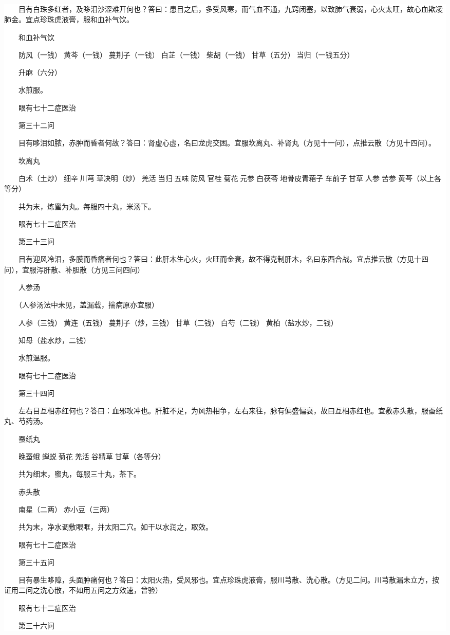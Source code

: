 
　　目有白珠多红者，及眵泪沙涩难开何也？答曰：患目之后，多受风寒，而气血不通，九窍闭塞，以致肺气衰弱，心火太旺，故心血欺凌肺金。宜点珍珠虎液膏，服和血补气饮。

　　和血补气饮

　　防风（一钱） 黄芩（一钱） 蔓荆子（一钱） 白芷（一钱） 柴胡（一钱） 甘草（五分） 当归（一钱五分）

　　升麻（六分）

　　水煎服。

　　眼有七十二症医治

　　第三十二问

　　目有眵泪如脓，赤肿而昏者何故？答曰：肾虚心虚，名曰龙虎交困。宜服坎离丸、补肾丸（方见十一问），点推云散（方见十四问）。

　　坎离丸

　　白术（土炒） 细辛 川芎 草决明（炒） 羌活 当归 五味 防风 官桂 菊花 元参 白茯苓 地骨皮青葙子 车前子 甘草 人参 苦参 黄芩（以上各等分）

　　共为末，炼蜜为丸。每服四十丸，米汤下。

　　眼有七十二症医治

　　第三十三问

　　目有迎风冷泪，多膜而昏痛者何也？答曰：此肝木生心火，火旺而金衰，故不得克制肝木，名曰东西合战。宜点推云散（方见十四问），宜服泻肝散、补胆散（方见三问四问）

　　人参汤

　　（人参汤法中未见，盖漏载，揣病原亦宜服）

　　人参（三钱） 黄连（五钱） 蔓荆子（炒，三钱） 甘草（二钱） 白芍（二钱） 黄柏（盐水炒，二钱）

　　知母（盐水炒，二钱）

　　水煎温服。

　　眼有七十二症医治

　　第三十四问

　　左右目互相赤红何也？答曰：血邪攻冲也。肝脏不足，为风热相争，左右来往，脉有偏盛偏衰，故曰互相赤红也。宜敷赤头散，服蚕纸丸、芍药汤。

　　蚕纸丸

　　晚蚕蛾 蝉蜕 菊花 羌活 谷精草 甘草（各等分）

　　共为细末，蜜丸，每服三十丸，茶下。

　　赤头散

　　南星（二两） 赤小豆（三两）

　　共为末，净水调敷眼眶，并太阳二穴。如干以水润之，取效。

　　眼有七十二症医治

　　第三十五问

　　目有暴生眵障，头面肿痛何也？答曰：太阳火热，受风邪也。宜点珍珠虎液膏，服川芎散、洗心散。（方见二问。川芎散漏未立方，按证用二问之洗心散，不如用五问之方效速，曾验）

　　眼有七十二症医治

　　第三十六问

